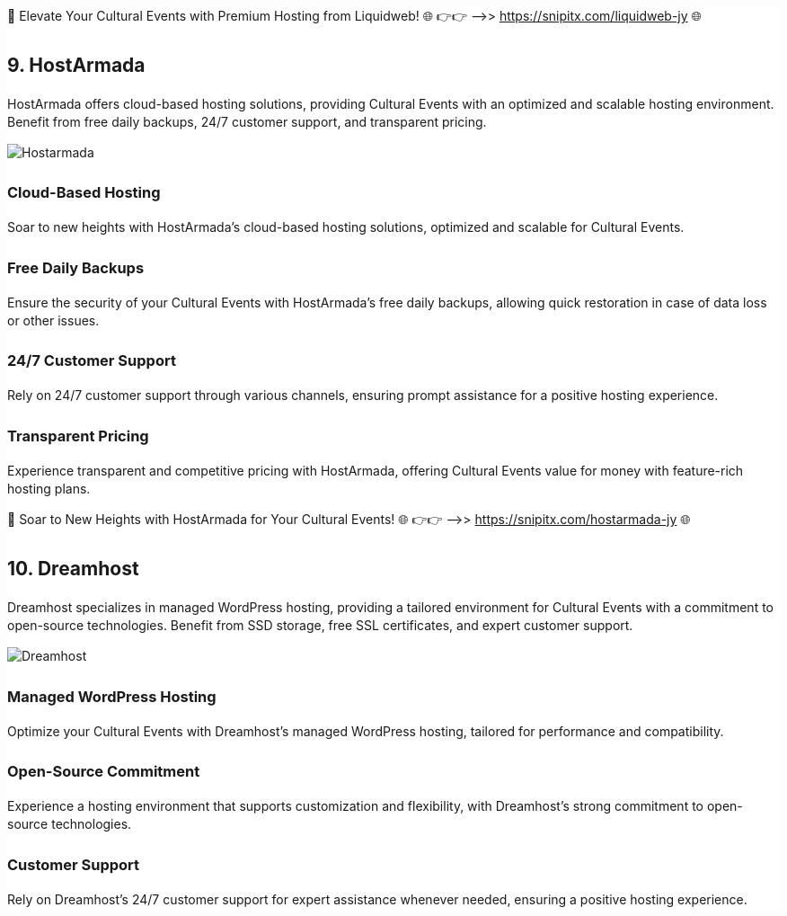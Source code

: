🚀 Elevate Your Cultural Events with Premium Hosting from Liquidweb! 🌐
👉👉 -->> https://snipitx.com/liquidweb-jy 🌐

## 9. HostArmada

HostArmada offers cloud-based hosting solutions, providing Cultural Events with an optimized and scalable hosting environment. Benefit from free daily backups, 24/7 customer support, and transparent pricing.

![Hostarmada](https://i.imgur.com/KFbdf3o.jpeg "Hostarmada Hosting")

### Cloud-Based Hosting
Soar to new heights with HostArmada’s cloud-based hosting solutions, optimized and scalable for Cultural Events.

### Free Daily Backups
Ensure the security of your Cultural Events with HostArmada’s free daily backups, allowing quick restoration in case of data loss or other issues.

### 24/7 Customer Support
Rely on 24/7 customer support through various channels, ensuring prompt assistance for a positive hosting experience.

### Transparent Pricing
Experience transparent and competitive pricing with HostArmada, offering Cultural Events value for money with feature-rich hosting plans.

🚀 Soar to New Heights with HostArmada for Your Cultural Events! 🌐
👉👉 -->> https://snipitx.com/hostarmada-jy 🌐

## 10. Dreamhost

Dreamhost specializes in managed WordPress hosting, providing a tailored environment for Cultural Events with a commitment to open-source technologies. Benefit from SSD storage, free SSL certificates, and expert customer support.

![Dreamhost](https://i.imgur.com/rXIg8ip.jpeg "Dreamhost Hosting")

### Managed WordPress Hosting
Optimize your Cultural Events with Dreamhost’s managed WordPress hosting, tailored for performance and compatibility.

### Open-Source Commitment
Experience a hosting environment that supports customization and flexibility, with Dreamhost’s strong commitment to open-source technologies.

### Customer Support
Rely on Dreamhost’s 24/7 customer support for expert assistance whenever needed, ensuring a positive hosting experience.
